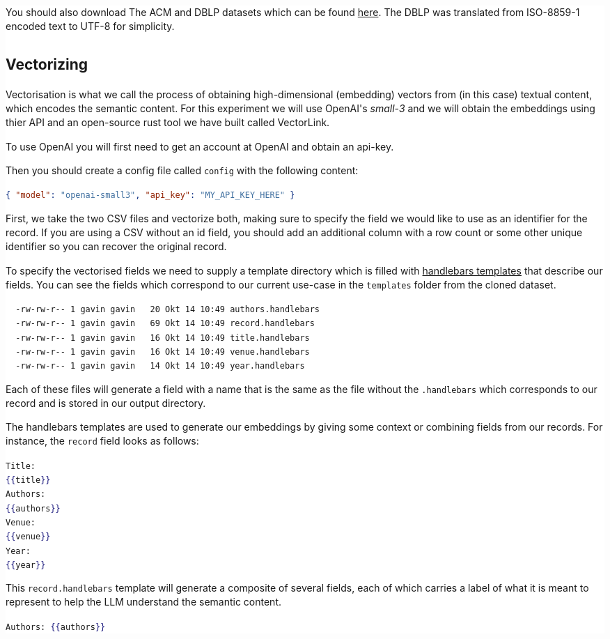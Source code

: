 You should also download The ACM and DBLP datasets which can be found [here](http://github.com/terminusdb-labs/acm-dblp). The DBLP was translated from ISO-8859-1 encoded text to UTF-8 for simplicity.

## Vectorizing

Vectorisation is what we call the process of obtaining high-dimensional (embedding) vectors from (in this case) textual content, which encodes the semantic content. For this experiment we will use OpenAI's _small-3_ and we will obtain the embeddings using thier API and an open-source rust tool we have built called VectorLink.

To use OpenAI you will first need to get an account at OpenAI and obtain an api-key.

Then you should create a config file called `config` with the following content:

```json
{ "model": "openai-small3", "api_key": "MY_API_KEY_HERE" }
```

First, we take the two CSV files and vectorize both, making sure to specify the field we would like to use as an identifier for the record. If you are using a CSV without an id field, you should add an additional column with a row count or some other unique identifier so you can recover the original record.

To specify the vectorised fields we need to supply a template directory which is filled with [handlebars templates](https://handlebarsjs.com/) that describe our fields. You can see the fields which correspond to our current use-case in the `templates` folder from the cloned dataset.

```
  -rw-rw-r-- 1 gavin gavin   20 Okt 14 10:49 authors.handlebars
  -rw-rw-r-- 1 gavin gavin   69 Okt 14 10:49 record.handlebars
  -rw-rw-r-- 1 gavin gavin   16 Okt 14 10:49 title.handlebars
  -rw-rw-r-- 1 gavin gavin   16 Okt 14 10:49 venue.handlebars
  -rw-rw-r-- 1 gavin gavin   14 Okt 14 10:49 year.handlebars
```

Each of these files will generate a field with a name that is the same as the file without the `.handlebars` which corresponds to our record and is stored in our output directory.

The handlebars templates are used to generate our embeddings by giving some context or combining fields from our records. For instance, the `record` field looks as follows:

```handlebars
Title:
{{title}}
Authors:
{{authors}}
Venue:
{{venue}}
Year:
{{year}}
```

This `record.handlebars` template will generate a composite of several fields, each of which carries a label of what it is meant to represent to help the LLM understand the semantic content.

```handlebars
Authors: {{authors}}
```
